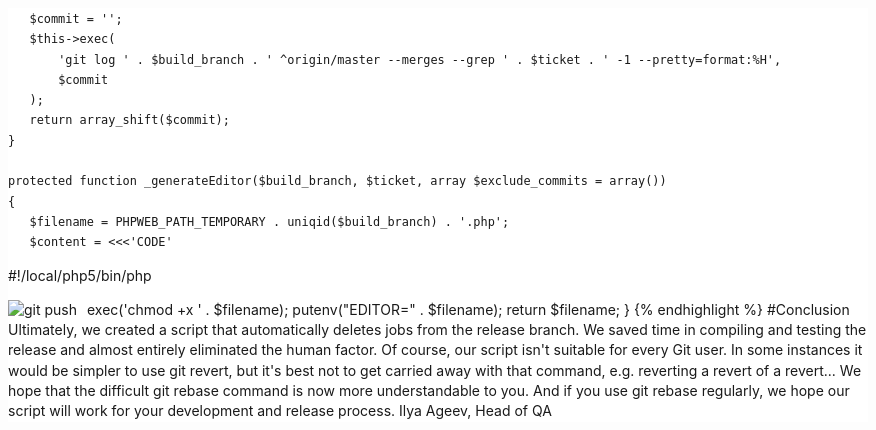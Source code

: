        $commit = '';
       $this->exec(
           'git log ' . $build_branch . ' ^origin/master --merges --grep ' . $ticket . ' -1 --pretty=format:%H',
           $commit
       );
       return array_shift($commit);
    }

    protected function _generateEditor($build_branch, $ticket, array $exclude_commits = array())
    {
       $filename = PHPWEB_PATH_TEMPORARY . uniqid($build_branch) . '.php';
       $content = <<<'CODE'
#!/local/php5/bin/php
<?php
$build = '%s';
$ticket = '%s';
$commits = %s;
$file = $_SERVER['argv'][1];
if (!empty($file)) {
    $content = file_get_contents($file);
    $build = preg_replace('/_r\d+$/', '', $build);
    $new = preg_replace('/^.*Merge.*branch.*' . $ticket . '.*into\s' . $build . '.*$/m', '', $content);
    foreach ($commits as $exclude) {
       $new = preg_replace('/^.*' . preg_quote($exclude, '/') . '$/m', '', $new);
    }
    file_put_contents($file, $new);
}
CODE;
       $content = sprintf($content, $build_branch, $ticket, var_export($exclude_commits, 1));
       file_put_contents($filename, $content);
       $this->exec('chmod +x ' . $filename);
       putenv("EDITOR=" . $filename);
       return $filename;
    }
{% endhighlight %}

#Conclusion

<img alt="git push" src="{{page.imgdir}}/image9.png" style="float: left; max-width: 50%; margin-right: 10px;" />

Ultimately, we created a script that automatically deletes jobs from the release branch. We saved time in compiling and testing the release and almost entirely eliminated the human factor.

Of course, our script isn't suitable for every Git user. In some instances it would be simpler to use git revert, but it's best not to get carried away with that command, e.g. reverting a revert of a revert... We hope that the difficult git rebase command is now more understandable to you. And if you use git rebase regularly, we hope our script will work for your development and release process.

Ilya Ageev, Head of QA

